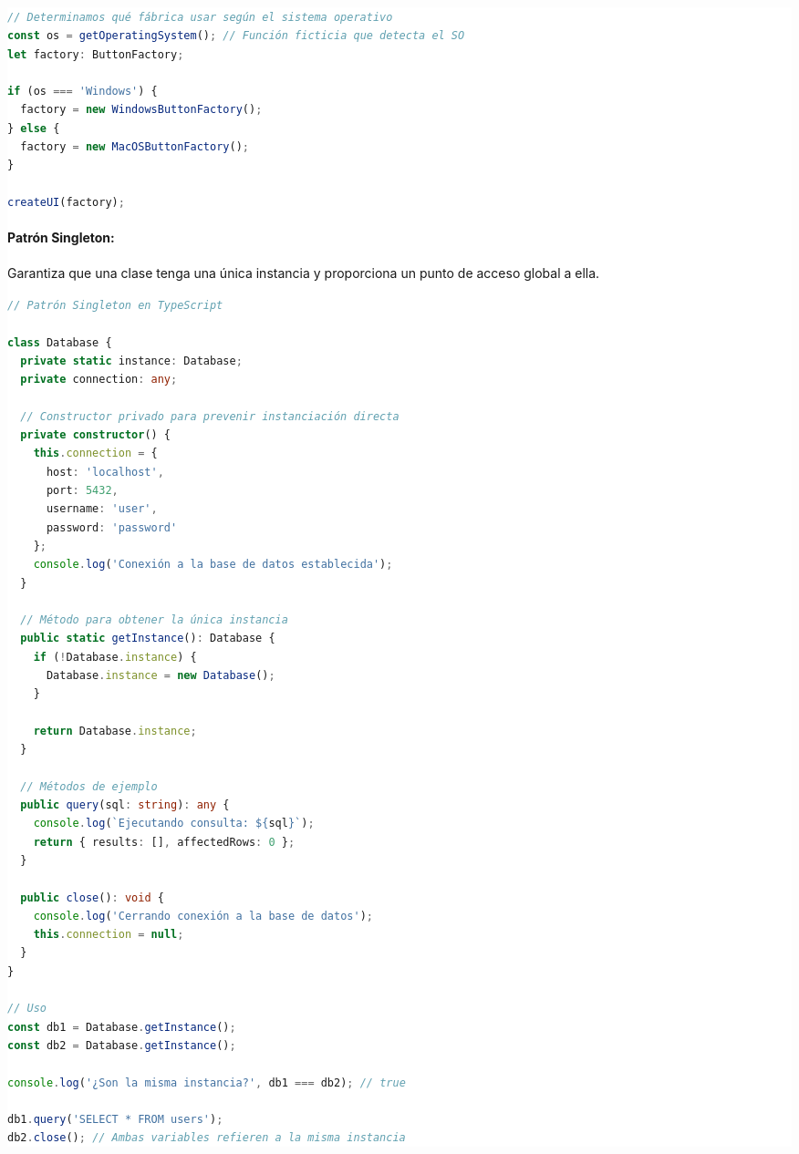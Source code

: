 ```typescript
// Determinamos qué fábrica usar según el sistema operativo
const os = getOperatingSystem(); // Función ficticia que detecta el SO
let factory: ButtonFactory;

if (os === 'Windows') {
  factory = new WindowsButtonFactory();
} else {
  factory = new MacOSButtonFactory();
}

createUI(factory);
```

#### Patrón Singleton:

Garantiza que una clase tenga una única instancia y proporciona un punto de acceso global a ella.

```typescript
// Patrón Singleton en TypeScript

class Database {
  private static instance: Database;
  private connection: any;
  
  // Constructor privado para prevenir instanciación directa
  private constructor() {
    this.connection = {
      host: 'localhost',
      port: 5432,
      username: 'user',
      password: 'password'
    };
    console.log('Conexión a la base de datos establecida');
  }
  
  // Método para obtener la única instancia
  public static getInstance(): Database {
    if (!Database.instance) {
      Database.instance = new Database();
    }
    
    return Database.instance;
  }
  
  // Métodos de ejemplo
  public query(sql: string): any {
    console.log(`Ejecutando consulta: ${sql}`);
    return { results: [], affectedRows: 0 };
  }
  
  public close(): void {
    console.log('Cerrando conexión a la base de datos');
    this.connection = null;
  }
}

// Uso
const db1 = Database.getInstance();
const db2 = Database.getInstance();

console.log('¿Son la misma instancia?', db1 === db2); // true

db1.query('SELECT * FROM users');
db2.close(); // Ambas variables refieren a la misma instancia
```